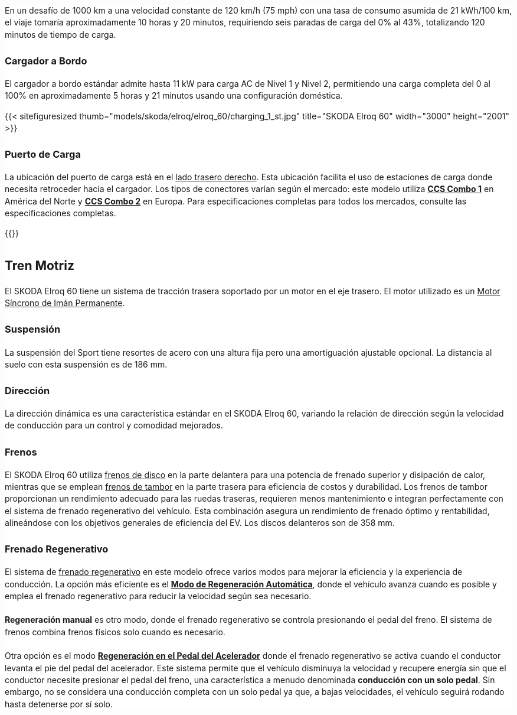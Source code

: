 En un desafío de 1000 km a una velocidad constante de 120 km/h (75 mph) con una tasa de consumo asumida de 21 kWh/100 km, el viaje tomaría aproximadamente 10 horas y 20 minutos, requiriendo seis paradas de carga del 0% al 43%, totalizando 120 minutos de tiempo de carga.

### Cargador a Bordo

El cargador a bordo estándar admite hasta 11 kW para carga AC de Nivel 1 y Nivel 2, permitiendo una carga completa del 0 al 100% en aproximadamente 5 horas y 21 minutos usando una configuración doméstica.

{{< sitefiguresized thumb="models/skoda/elroq/elroq_60/charging_1_st.jpg" title="SKODA Elroq 60" width="3000" height="2001"  >}}

### Puerto de Carga

La ubicación del puerto de carga está en el [lado trasero derecho](../../../../technology/charging/connectors/#rear-side). Esta ubicación facilita el uso de estaciones de carga donde necesita retroceder hacia el cargador. Los tipos de conectores varían según el mercado: este modelo utiliza [**CCS Combo 1**](../../../../technology/charging/connectors/#ccs) en América del Norte y [**CCS Combo 2**](../../../../technology/charging/connectors/#ccs) en Europa. Para especificaciones completas para todos los mercados, consulte las especificaciones completas.

{{<evkxdisplayaddarticle />}}

## Tren Motriz

El SKODA Elroq 60 tiene un sistema de tracción trasera soportado por un motor en el eje trasero. El motor utilizado es un [Motor Síncrono de Imán Permanente](../../../../technology/motors/pmsm/).

### Suspensión

La suspensión del Sport tiene resortes de acero con una altura fija pero una amortiguación ajustable opcional. La distancia al suelo con esta suspensión es de 186 mm.

### Dirección

La dirección dinámica es una característica estándar en el SKODA Elroq 60, variando la relación de dirección según la velocidad de conducción para un control y comodidad mejorados.

### Frenos

El SKODA Elroq 60 utiliza [frenos de disco](../../../../technology/brakes/#disc-brakes) en la parte delantera para una potencia de frenado superior y disipación de calor, mientras que se emplean [frenos de tambor](../../../../technology/brakes/#drum-brakes) en la parte trasera para eficiencia de costos y durabilidad. Los frenos de tambor proporcionan un rendimiento adecuado para las ruedas traseras, requieren menos mantenimiento e integran perfectamente con el sistema de frenado regenerativo del vehículo. Esta combinación asegura un rendimiento de frenado óptimo y rentabilidad, alineándose con los objetivos generales de eficiencia del EV. Los discos delanteros son de 358 mm.

### Frenado Regenerativo

El sistema de [frenado regenerativo](../../../../technology/regen/) en este modelo ofrece varios modos para mejorar la eficiencia y la experiencia de conducción. La opción más eficiente es el [**Modo de Regeneración Automática**](../../../../technology/regen/#automatic-regen-adaptive), donde el vehículo avanza cuando es posible y emplea el frenado regenerativo para reducir la velocidad según sea necesario. <br /><br />**Regeneración manual** es otro modo, donde el frenado regenerativo se controla presionando el pedal del freno. El sistema de frenos combina frenos físicos solo cuando es necesario. <br /><br/> Otra opción es el modo [**Regeneración en el Pedal del Acelerador**](../../../../technology/regen/#one-pedal-driving) donde el frenado regenerativo se activa cuando el conductor levanta el pie del pedal del acelerador. Este sistema permite que el vehículo disminuya la velocidad y recupere energía sin que el conductor necesite presionar el pedal del freno, una característica a menudo denominada **conducción con un solo pedal**. Sin embargo, no se considera una conducción completa con un solo pedal ya que, a bajas velocidades, el vehículo seguirá rodando hasta detenerse por sí solo.
